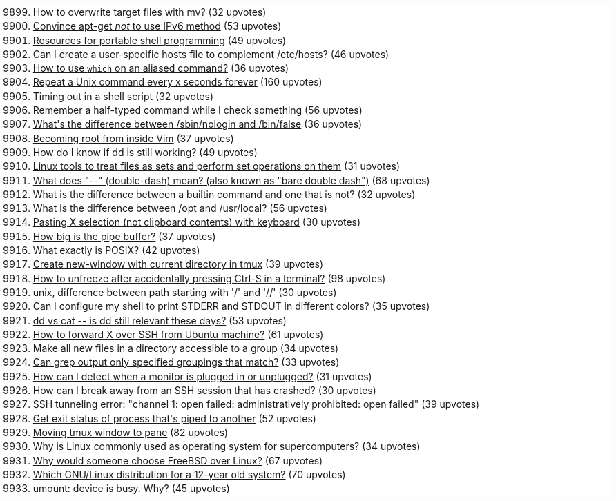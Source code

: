 9899. [How to overwrite target files with mv?](http://unix.stackexchange.com/questions/9899) (32 upvotes)  
9940. [Convince apt-get *not* to use IPv6 method](http://unix.stackexchange.com/questions/9940) (53 upvotes)  
9997. [Resources for portable shell programming](http://unix.stackexchange.com/questions/9997) (49 upvotes)  
10438. [Can I create a user-specific hosts file to complement /etc/hosts?](http://unix.stackexchange.com/questions/10438) (46 upvotes)  
10525. [How to use `which` on an aliased command?](http://unix.stackexchange.com/questions/10525) (36 upvotes)  
10646. [Repeat a Unix command every x seconds forever](http://unix.stackexchange.com/questions/10646) (160 upvotes)  
10698. [Timing out in a shell script](http://unix.stackexchange.com/questions/10698) (32 upvotes)  
10825. [Remember a half-typed command while I check something](http://unix.stackexchange.com/questions/10825) (56 upvotes)  
10852. [What's the difference between /sbin/nologin and /bin/false](http://unix.stackexchange.com/questions/10852) (36 upvotes)  
11004. [Becoming root from inside Vim](http://unix.stackexchange.com/questions/11004) (37 upvotes)  
11262. [How do I know if dd is still working?](http://unix.stackexchange.com/questions/11262) (49 upvotes)  
11343. [Linux tools to treat files as sets and perform set operations on them](http://unix.stackexchange.com/questions/11343) (31 upvotes)  
11376. [What does "--" (double-dash) mean? (also known as "bare double dash")](http://unix.stackexchange.com/questions/11376) (68 upvotes)  
11454. [What is the difference between a builtin command and one that is not?](http://unix.stackexchange.com/questions/11454) (32 upvotes)  
11544. [What is the difference between /opt and /usr/local?](http://unix.stackexchange.com/questions/11544) (56 upvotes)  
11889. [Pasting X selection (not clipboard contents) with keyboard](http://unix.stackexchange.com/questions/11889) (30 upvotes)  
11946. [How big is the pipe buffer?](http://unix.stackexchange.com/questions/11946) (37 upvotes)  
11983. [What exactly is POSIX?](http://unix.stackexchange.com/questions/11983) (42 upvotes)  
12032. [Create new-window with current directory in tmux](http://unix.stackexchange.com/questions/12032) (39 upvotes)  
12107. [How to unfreeze after accidentally pressing Ctrl-S in a terminal?](http://unix.stackexchange.com/questions/12107) (98 upvotes)  
12283. [unix, difference between path starting with '/' and '//'](http://unix.stackexchange.com/questions/12283) (30 upvotes)  
12439. [Can I configure my shell to print STDERR and STDOUT in different colors?](http://unix.stackexchange.com/questions/12439) (35 upvotes)  
12532. [dd vs cat -- is dd still relevant these days?](http://unix.stackexchange.com/questions/12532) (53 upvotes)  
12755. [How to forward X over SSH from Ubuntu machine?](http://unix.stackexchange.com/questions/12755) (61 upvotes)  
12842. [Make all new files in a directory accessible to a group](http://unix.stackexchange.com/questions/12842) (34 upvotes)  
13466. [Can grep output only specified groupings that match?](http://unix.stackexchange.com/questions/13466) (33 upvotes)  
13746. [How can I detect when a monitor is plugged in or unplugged?](http://unix.stackexchange.com/questions/13746) (31 upvotes)  
13996. [How can I break away from an SSH session that has crashed?](http://unix.stackexchange.com/questions/13996) (30 upvotes)  
14160. [SSH tunneling error: "channel 1: open failed: administratively prohibited: open failed"](http://unix.stackexchange.com/questions/14160) (39 upvotes)  
14270. [Get exit status of process that's piped to another](http://unix.stackexchange.com/questions/14270) (52 upvotes)  
14300. [Moving tmux window to pane](http://unix.stackexchange.com/questions/14300) (82 upvotes)  
14424. [Why is Linux commonly used as operating system for supercomputers?](http://unix.stackexchange.com/questions/14424) (34 upvotes)  
14489. [Why would someone choose FreeBSD over Linux?](http://unix.stackexchange.com/questions/14489) (67 upvotes)  
14757. [Which GNU/Linux distribution for a 12-year old system?](http://unix.stackexchange.com/questions/14757) (70 upvotes)  
15024. [umount: device is busy. Why?](http://unix.stackexchange.com/questions/15024) (45 upvotes)  